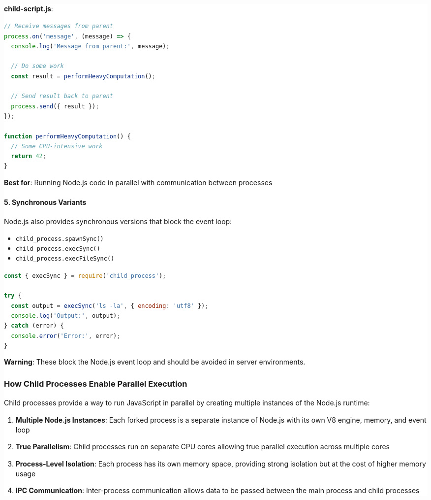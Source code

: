 **child-script.js**:
```javascript
// Receive messages from parent
process.on('message', (message) => {
  console.log('Message from parent:', message);
  
  // Do some work
  const result = performHeavyComputation();
  
  // Send result back to parent
  process.send({ result });
});

function performHeavyComputation() {
  // Some CPU-intensive work
  return 42;
}
```

**Best for**: Running Node.js code in parallel with communication between processes

#### 5. Synchronous Variants

Node.js also provides synchronous versions that block the event loop:
- `child_process.spawnSync()`
- `child_process.execSync()`
- `child_process.execFileSync()`

```javascript
const { execSync } = require('child_process');

try {
  const output = execSync('ls -la', { encoding: 'utf8' });
  console.log('Output:', output);
} catch (error) {
  console.error('Error:', error);
}
```

**Warning**: These block the Node.js event loop and should be avoided in server environments.

### How Child Processes Enable Parallel Execution

Child processes provide a way to run JavaScript in parallel by creating multiple instances of the Node.js runtime:

1. **Multiple Node.js Instances**: Each forked process is a separate instance of Node.js with its own V8 engine, memory, and event loop

2. **True Parallelism**: Child processes run on separate CPU cores allowing true parallel execution across multiple cores

3. **Process-Level Isolation**: Each process has its own memory space, providing strong isolation but at the cost of higher memory usage

4. **IPC Communication**: Inter-process communication allows data to be passed between the main process and child processes
